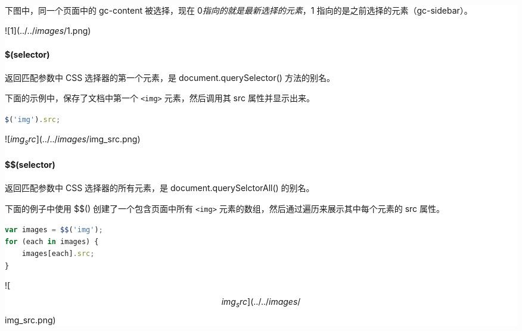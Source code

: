 下图中，同一个页面中的 gc-content 被选择，现在 $0 指向的就是最新选择的元素，$1 指向的是之前选择的元素（gc-sidebar）。

![$1](../../images/$1.png)

#### $(selector)

返回匹配参数中 CSS 选择器的第一个元素，是 document.querySelector() 方法的别名。

下面的示例中，保存了文档中第一个 `<img>` 元素，然后调用其 src 属性并显示出来。

```js
$('img').src;
```

![$img_src](../../images/$img_src.png)

#### $$(selector)

返回匹配参数中 CSS 选择器的所有元素，是 document.querySelctorAll() 的别名。

下面的例子中使用 $$() 创建了一个包含页面中所有 `<img>` 元素的数组，然后通过遍历来展示其中每个元素的 src 属性。

```js
var images = $$('img');
for (each in images) {
    images[each].src;
}
```

![$$img_src](../../images/$$img_src.png)
